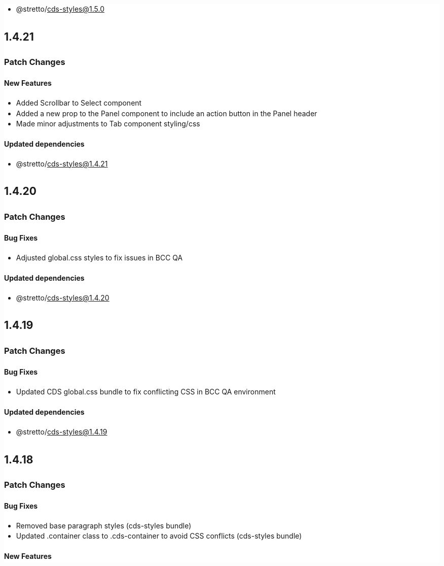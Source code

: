 - @stretto/cds-styles@1.5.0

## 1.4.21

### Patch Changes

#### New Features

- Added Scrollbar to Select component
- Added a new prop to the Panel component to include an action button in the Panel header
- Made minor adjustments to Tab component styling/css

#### Updated dependencies

- @stretto/cds-styles@1.4.21

## 1.4.20

### Patch Changes

#### Bug Fixes

- Adjusted global.css styles to fix issues in BCC QA

#### Updated dependencies

- @stretto/cds-styles@1.4.20

## 1.4.19

### Patch Changes

#### Bug Fixes

- Updated CDS global.css bundle to fix conflicting CSS in BCC QA environment

#### Updated dependencies

- @stretto/cds-styles@1.4.19

## 1.4.18

### Patch Changes

#### Bug Fixes

- Removed base paragraph styles (cds-styles bundle)
- Updated .container class to .cds-container to avoid CSS conflicts (cds-styles bundle)

#### New Features
